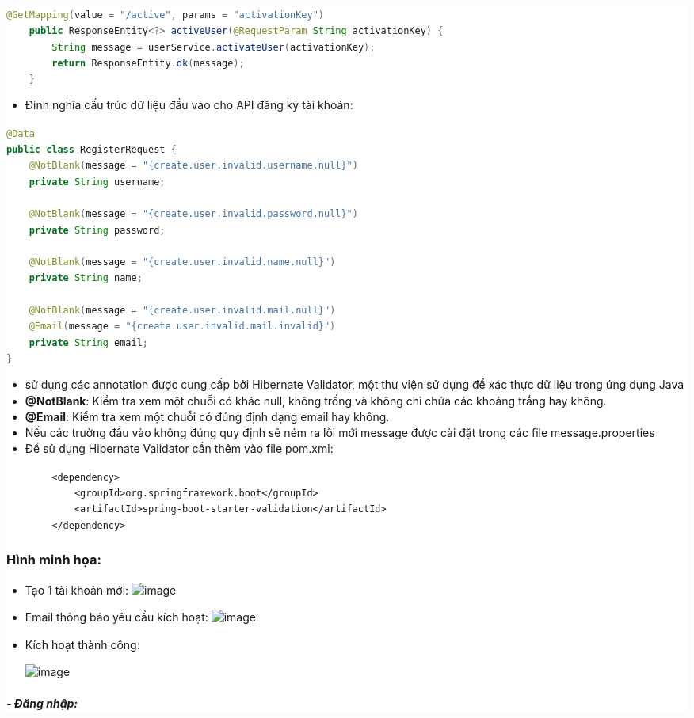 ```java
@GetMapping(value = "/active", params = "activationKey")
    public ResponseEntity<?> activeUser(@RequestParam String activationKey) {
        String message = userService.activateUser(activationKey);
        return ResponseEntity.ok(message);
    }
```
- Đinh nghĩa cấu trúc dữ liệu đầu vào cho API đăng ký tài khoản:
```java
@Data
public class RegisterRequest {
    @NotBlank(message = "{create.user.invalid.username.null}")
    private String username;

    @NotBlank(message = "{create.user.invalid.password.null}")
    private String password;

    @NotBlank(message = "{create.user.invalid.name.null}")
    private String name;

    @NotBlank(message = "{create.user.invalid.mail.null}")
    @Email(message = "{create.user.invalid.mail.invalid}")
    private String email;
}
```
- sử dụng các annotation được cung cấp bởi Hibernate Validator, một thư viện sử dụng để xác thực dữ liệu trong ứng dụng Java
- **@NotBlank**: Kiểm tra xem một chuỗi có khác null, không trống và không chỉ chứa các khoảng trắng hay không.
- **@Email**: Kiểm tra xem một chuỗi có đúng định dạng email hay không.
- Nếu các trường đầu vào không đúng quy định sẽ ném ra lỗi mới message được cài đặt trong các file message.properties
- Để sử dụng Hibernate Validator cần thêm vào file pom.xml:
```
        <dependency>
            <groupId>org.springframework.boot</groupId>
            <artifactId>spring-boot-starter-validation</artifactId>
        </dependency>
```
### Hình minh họa:
- Tạo 1 tài khoản mới:
![image](https://github.com/pmm-quang/spring-security-labs/assets/63343138/c3d5a231-8b2d-4101-91a3-f20c7aa93359)

- Email thông báo yêu cầu kích hoạt:
![image](https://github.com/pmm-quang/spring-security-labs/assets/63343138/ae29bdef-1d2f-4439-b25e-80b9a1ddf64d)

- Kích hoạt thành công:

  ![image](https://github.com/pmm-quang/spring-security-labs/assets/63343138/ebddb70c-3e38-4b0a-9a0e-2a8c8cbaba33)

##### - Đăng nhập:
